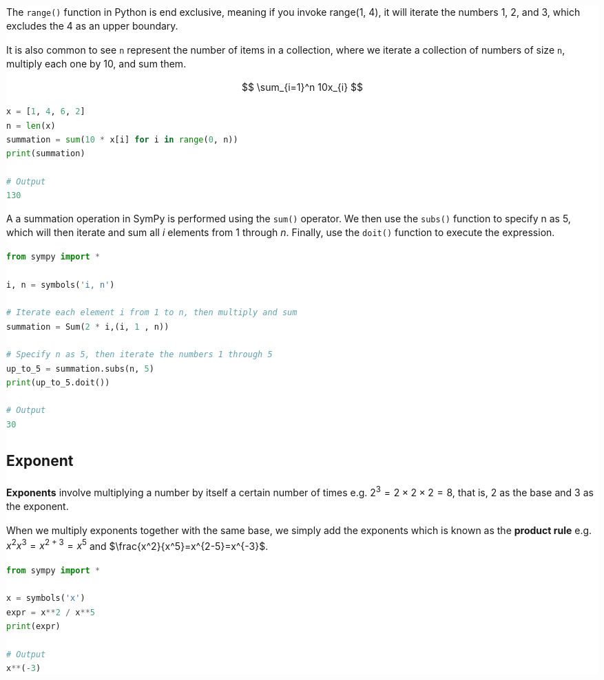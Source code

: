 The `range()` function in Python is end exclusive, meaning if you invoke range(1, 4), it will iterate the numbers 1, 2, and 3, which excludes the 4 as an upper boundary.

It is also common to see `n` represent the number of items in a collection, where we iterate a collection of numbers of size `n`, multiply each one by 10, and sum them.

$$
\sum_{i=1}^n 10x_{i}
$$

```python
x = [1, 4, 6, 2] 
n = len(x) 
summation = sum(10 * x[i] for i in range(0, n))
print(summation)

# Output
130
```

A a summation operation in SymPy is performed using the `sum()` operator. We then use the `subs()` function to specify n as 5, which will then iterate and sum all $i$ elements from $1$ through $n$. Finally, use the `doit()` function to execute the expression.

```python
from sympy import *

i, n = symbols('i, n') 

# Iterate each element i from 1 to n, then multiply and sum
summation = Sum(2 * i,(i, 1 , n)) 

# Specify n as 5, then iterate the numbers 1 through 5
up_to_5 = summation.subs(n, 5)
print(up_to_5.doit())

# Output
30
```

## Exponent

**Exponents** involve multiplying a number by itself a certain number of times e.g. $2^3=2 \times 2 \times 2=8$, that is, $2$ as the base and $3$ as the exponent.

When we multiply exponents together with the same base, we simply add the exponents which is known as the **product rule** e.g. $x^2x^3=x^{2+3}=x^5$ and $\frac{x^2}{x^5}=x^{2-5}=x^{-3}$.

```python
from sympy import *

x = symbols('x') 
expr = x**2 / x**5 
print(expr)

# Output
x**(-3)
```


[^1]: Nield, T. 2021. *Essential Math for Data Science: Take Control of Your Data with Fundamental Calculus, Linear Algebra, Probability and Statistics*. O'Reilly: Cambridge, England.
[^2]: Howell, E. https://medium.com/@egorhowell
[^3]: `r` stands for row and `c` for column.
[^4]: Sample mean is commonly used because it is accessible and cost-effective. We use the population mean when we have data for the entire population rather than just a sample of it.